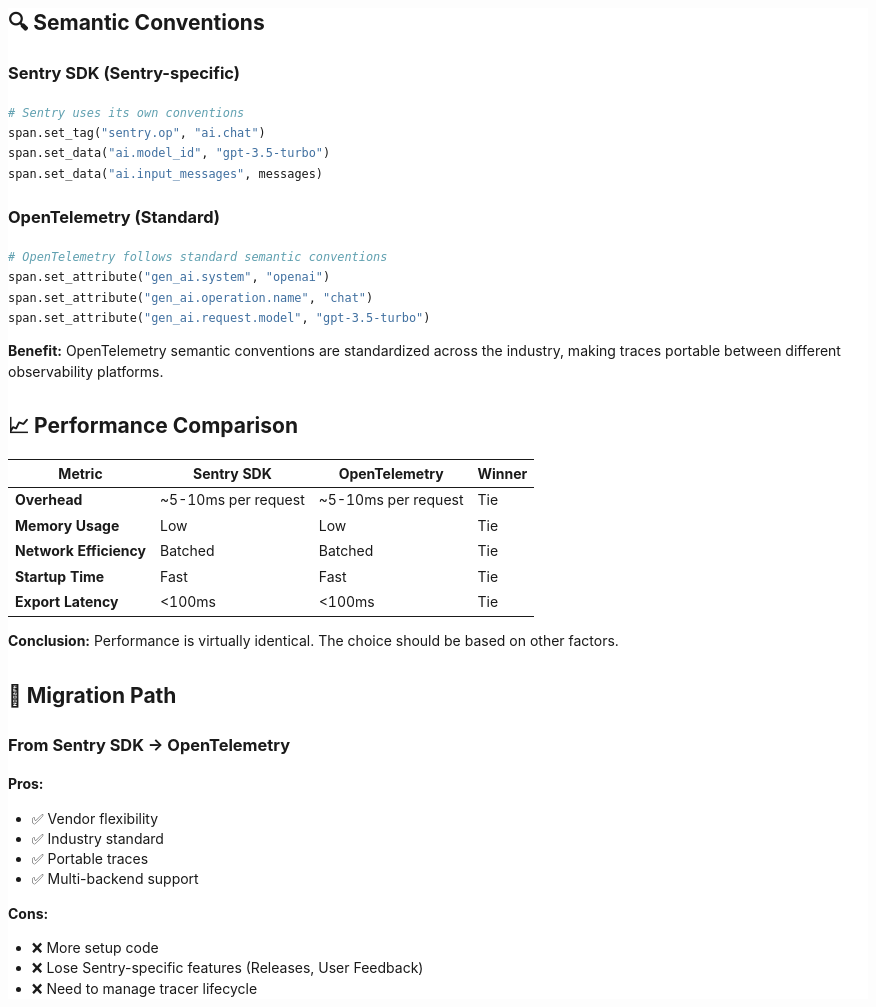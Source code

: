 ## 🔍 Semantic Conventions

### Sentry SDK (Sentry-specific)

```python
# Sentry uses its own conventions
span.set_tag("sentry.op", "ai.chat")
span.set_data("ai.model_id", "gpt-3.5-turbo")
span.set_data("ai.input_messages", messages)
```

### OpenTelemetry (Standard)

```python
# OpenTelemetry follows standard semantic conventions
span.set_attribute("gen_ai.system", "openai")
span.set_attribute("gen_ai.operation.name", "chat")
span.set_attribute("gen_ai.request.model", "gpt-3.5-turbo")
```

**Benefit:** OpenTelemetry semantic conventions are standardized across the industry, making traces portable between different observability platforms.

## 📈 Performance Comparison

| Metric | Sentry SDK | OpenTelemetry | Winner |
|--------|------------|---------------|--------|
| **Overhead** | ~5-10ms per request | ~5-10ms per request | Tie |
| **Memory Usage** | Low | Low | Tie |
| **Network Efficiency** | Batched | Batched | Tie |
| **Startup Time** | Fast | Fast | Tie |
| **Export Latency** | <100ms | <100ms | Tie |

**Conclusion:** Performance is virtually identical. The choice should be based on other factors.

## 🔄 Migration Path

### From Sentry SDK → OpenTelemetry

**Pros:**
- ✅ Vendor flexibility
- ✅ Industry standard
- ✅ Portable traces
- ✅ Multi-backend support

**Cons:**
- ❌ More setup code
- ❌ Lose Sentry-specific features (Releases, User Feedback)
- ❌ Need to manage tracer lifecycle
